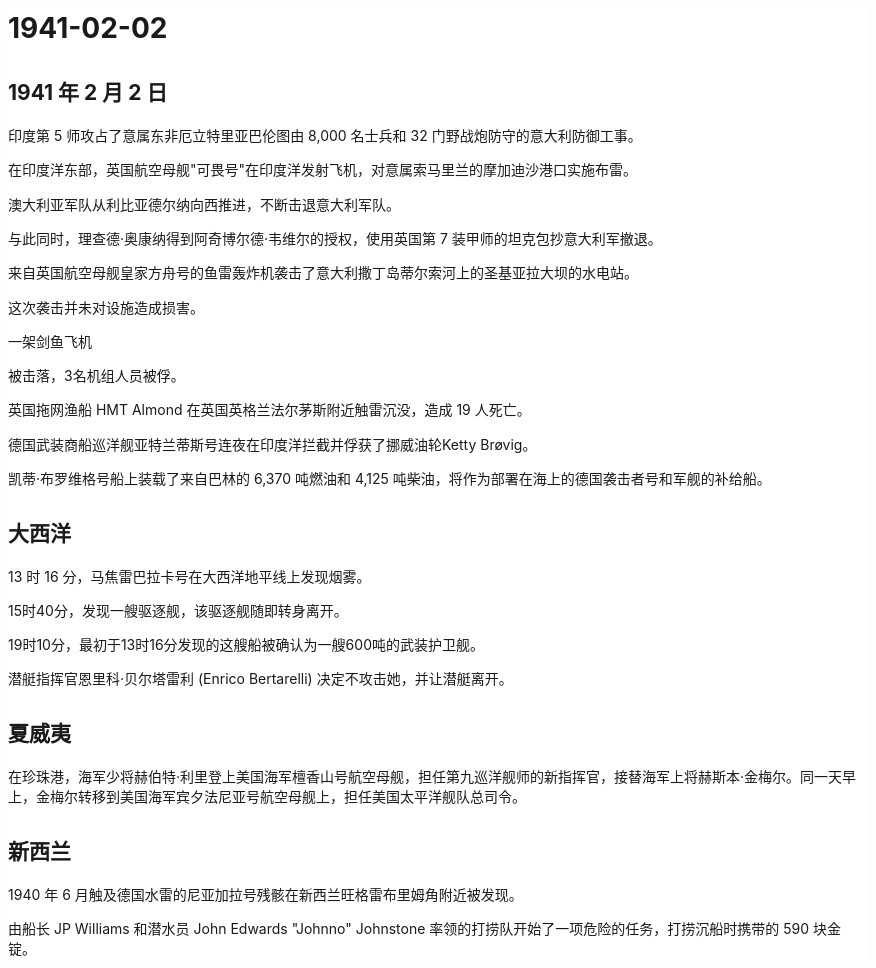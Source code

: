 

# 1941-02-02

## 1941 年 2 月 2 日

印度第 5 师攻占了意属东非厄立特里亚巴伦图由 8,000 名士兵和 32
门野战炮防守的意大利防御工事。

在印度洋东部，英国航空母舰"可畏号"在印度洋发射飞机，对意属索马里兰的摩加迪沙港口实施布雷。

澳大利亚军队从利比亚德尔纳向西推进，不断击退意大利军队。

与此同时，理查德·奥康纳得到阿奇博尔德·韦维尔的授权，使用英国第 7
装甲师的坦克包抄意大利军撤退。

来自英国航空母舰皇家方舟号的鱼雷轰炸机袭击了意大利撒丁岛蒂尔索河上的圣基亚拉大坝的水电站。

这次袭击并未对设施造成损害。

一架剑鱼飞机

被击落，3名机组人员被俘。

英国拖网渔船 HMT Almond 在英国英格兰法尔茅斯附近触雷沉没，造成 19
人死亡。

德国武装商船巡洋舰亚特兰蒂斯号连夜在印度洋拦截并俘获了挪威油轮Ketty
Brøvig。

凯蒂·布罗维格号船上装载了来自巴林的 6,370 吨燃油和 4,125
吨柴油，将作为部署在海上的德国袭击者号和军舰的补给船。

## 大西洋

13 时 16 分，马焦雷巴拉卡号在大西洋地平线上发现烟雾。

15时40分，发现一艘驱逐舰，该驱逐舰随即转身离开。

19时10分，最初于13时16分发现的这艘船被确认为一艘600吨的武装护卫舰。

潜艇指挥官恩里科·贝尔塔雷利 (Enrico Bertarelli)
决定不攻击她，并让潜艇离开。

## 夏威夷

在珍珠港，海军少将赫伯特·利里登上美国海军檀香山号航空母舰，担任第九巡洋舰师的新指挥官，接替海军上将赫斯本·金梅尔。同一天早上，金梅尔转移到美国海军宾夕法尼亚号航空母舰上，担任美国太平洋舰队总司令。

## 新西兰

1940 年 6
月触及德国水雷的尼亚加拉号残骸在新西兰旺格雷布里姆角附近被发现。

由船长 JP Williams 和潜水员 John Edwards "Johnno" Johnstone
率领的打捞队开始了一项危险的任务，打捞沉船时携带的 590 块金锭。
